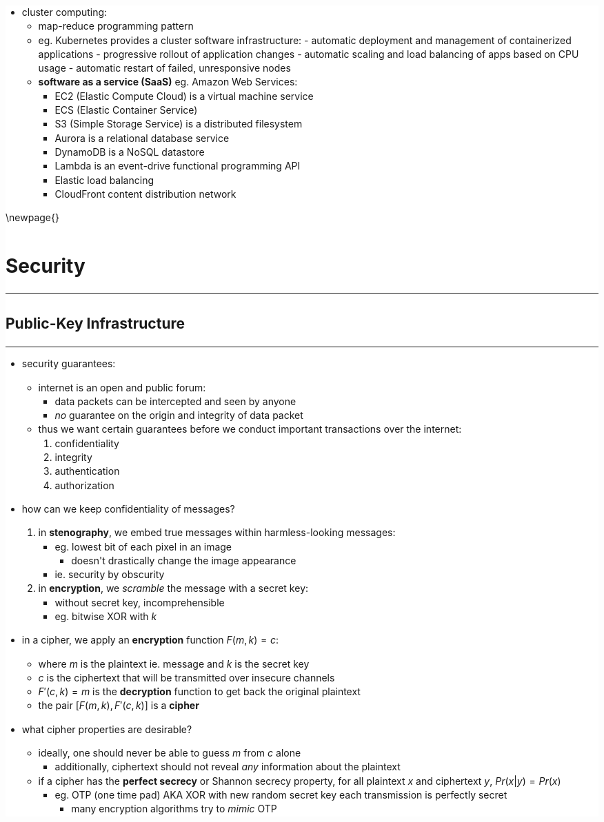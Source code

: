 
- cluster computing:
    - map-reduce programming pattern
    - eg. Kubernetes provides a cluster software infrastructure:
            - automatic deployment and management of containerized applications
            - progressive rollout of application changes
            - automatic scaling and load balancing of apps based on CPU usage
            - automatic restart of failed, unresponsive nodes
    - **software as a service (SaaS)** eg. Amazon Web Services:
        - EC2 (Elastic Compute Cloud) is a virtual machine service
        - ECS (Elastic Container Service)
        - S3 (Simple Storage Service) is a distributed filesystem
        - Aurora is a relational database service
        - DynamoDB is a NoSQL datastore
        - Lambda is an event-drive functional programming API
        - Elastic load balancing
        - CloudFront content distribution network

\newpage{}

# Security
***

## Public-Key Infrastructure
***

- security guarantees:
    - internet is an open and public forum:
        - data packets can be intercepted and seen by anyone
        - *no* guarantee on the origin and integrity of data packet
    - thus we want certain guarantees before we conduct important transactions over the internet:
        1. confidentiality
        2. integrity
        3. authentication
        4. authorization

- how can we keep confidentiality of messages?
    1. in **stenography**, we embed true messages within harmless-looking messages:
        - eg. lowest bit of each pixel in an image
            - doesn't drastically change the image appearance
        - ie. security by obscurity
    2. in **encryption**, we *scramble* the message with a secret key:
        - without secret key, incomprehensible
        - eg. bitwise XOR with $k$

- in a cipher, we apply an **encryption** function $F(m, k) = c$:
    - where $m$ is the plaintext ie. message and $k$ is the secret key
    - $c$ is the ciphertext that will be transmitted over insecure channels
    - $F'(c, k) = m$ is the **decryption** function to get back the original plaintext
    - the pair $[F(m,k), F'(c,k)]$ is a **cipher**

- what cipher properties are desirable?
    - ideally, one should never be able to guess $m$ from $c$ alone
        - additionally, ciphertext should not reveal *any* information about the plaintext
    - if a cipher has the **perfect secrecy** or Shannon secrecy property, for all plaintext $x$ and ciphertext $y$, $Pr(x|y) = Pr(x)$
        - eg. OTP (one time pad) AKA XOR with new random secret key each transmission is perfectly secret
            - many encryption algorithms try to *mimic* OTP
